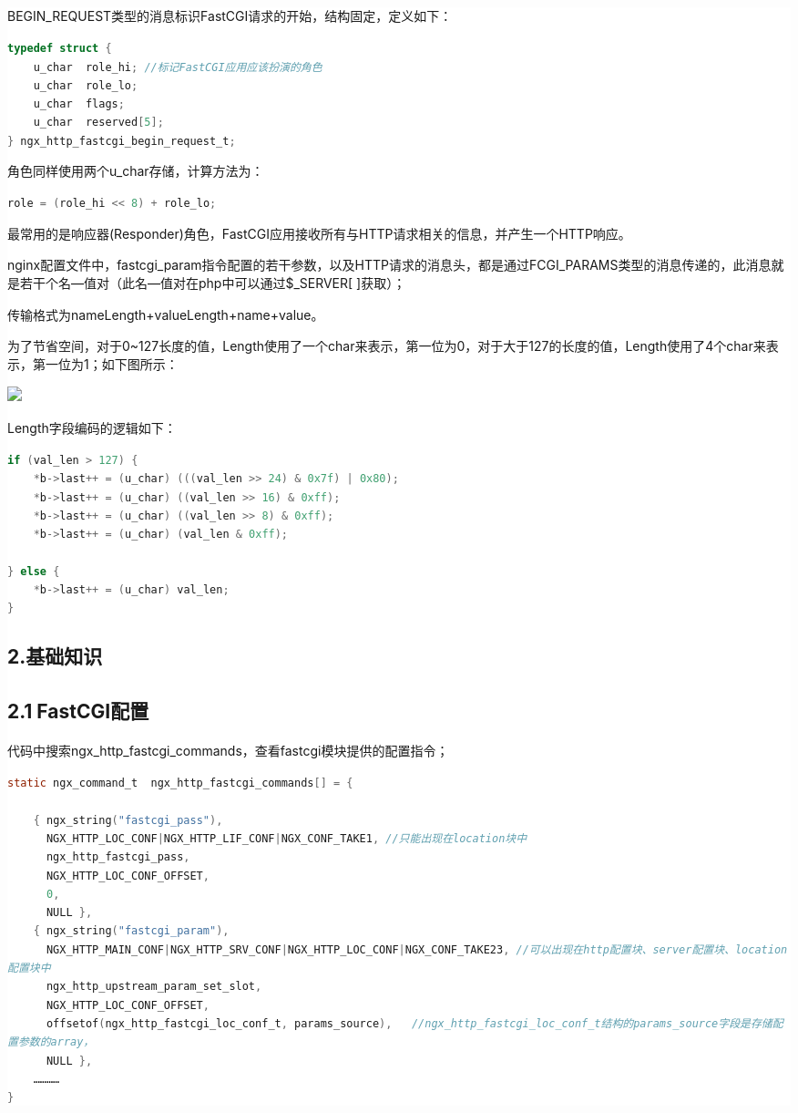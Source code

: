BEGIN_REQUEST类型的消息标识FastCGI请求的开始，结构固定，定义如下：

```c
typedef struct {
    u_char  role_hi; //标记FastCGI应用应该扮演的角色
    u_char  role_lo;
    u_char  flags;
    u_char  reserved[5];
} ngx_http_fastcgi_begin_request_t;
```

角色同样使用两个u_char存储，计算方法为：

```c
role = (role_hi << 8) + role_lo;
```

最常用的是响应器(Responder)角色，FastCGI应用接收所有与HTTP请求相关的信息，并产生一个HTTP响应。

nginx配置文件中，fastcgi_param指令配置的若干参数，以及HTTP请求的消息头，都是通过FCGI_PARAMS类型的消息传递的，此消息就是若干个名—值对（此名—值对在php中可以通过$_SERVER[ ]获取）；

传输格式为nameLength+valueLength+name+value。

为了节省空间，对于0~127长度的值，Length使用了一个char来表示，第一位为0，对于大于127的长度的值，Length使用了4个char来表示，第一位为1；如下图所示：

![][0]

Length字段编码的逻辑如下：

```c
if (val_len > 127) {
    *b->last++ = (u_char) (((val_len >> 24) & 0x7f) | 0x80);
    *b->last++ = (u_char) ((val_len >> 16) & 0xff);
    *b->last++ = (u_char) ((val_len >> 8) & 0xff);
    *b->last++ = (u_char) (val_len & 0xff);
 
} else {
    *b->last++ = (u_char) val_len;
}
```
## 2.基础知识
## 2.1 FastCGI配置

代码中搜索ngx_http_fastcgi_commands，查看fastcgi模块提供的配置指令；

```c
static ngx_command_t  ngx_http_fastcgi_commands[] = {
 
    { ngx_string("fastcgi_pass"),
      NGX_HTTP_LOC_CONF|NGX_HTTP_LIF_CONF|NGX_CONF_TAKE1, //只能出现在location块中
      ngx_http_fastcgi_pass,
      NGX_HTTP_LOC_CONF_OFFSET,
      0,
      NULL },
    { ngx_string("fastcgi_param"),
      NGX_HTTP_MAIN_CONF|NGX_HTTP_SRV_CONF|NGX_HTTP_LOC_CONF|NGX_CONF_TAKE23, //可以出现在http配置块、server配置块、location配置块中
      ngx_http_upstream_param_set_slot,
      NGX_HTTP_LOC_CONF_OFFSET,
      offsetof(ngx_http_fastcgi_loc_conf_t, params_source),   //ngx_http_fastcgi_loc_conf_t结构的params_source字段是存储配置参数的array，
      NULL },
    …………
}
```


[0]: ./img/bVbdXAi.png
[1]: ./img/bVbhFhM.png
[2]: ./img/bVbhFif.png
[3]: ./img/bVbhFir.png
[4]: ./img/bVbhFiL.png
[5]: ./img/bVbhFjv.png